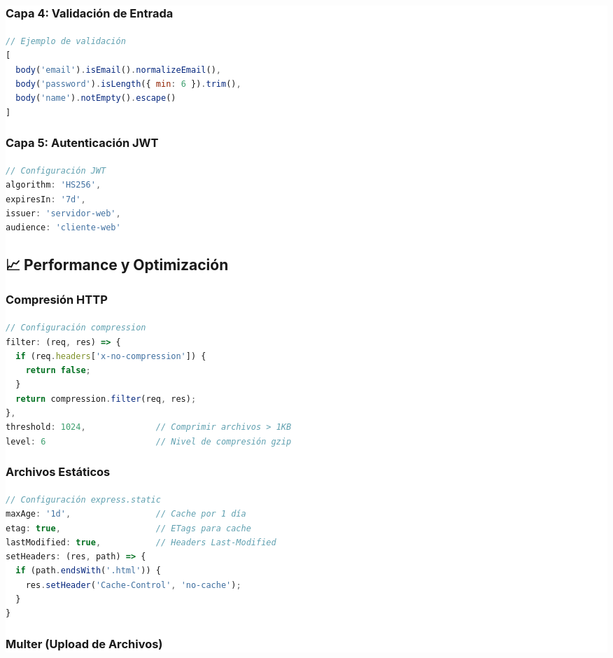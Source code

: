 ### Capa 4: Validación de Entrada

```javascript
// Ejemplo de validación
[
  body('email').isEmail().normalizeEmail(),
  body('password').isLength({ min: 6 }).trim(),
  body('name').notEmpty().escape()
]
```

### Capa 5: Autenticación JWT

```javascript
// Configuración JWT
algorithm: 'HS256',
expiresIn: '7d',
issuer: 'servidor-web',
audience: 'cliente-web'
```

## 📈 Performance y Optimización

### Compresión HTTP

```javascript
// Configuración compression
filter: (req, res) => {
  if (req.headers['x-no-compression']) {
    return false;
  }
  return compression.filter(req, res);
},
threshold: 1024,              // Comprimir archivos > 1KB
level: 6                      // Nivel de compresión gzip
```

### Archivos Estáticos

```javascript
// Configuración express.static
maxAge: '1d',                 // Cache por 1 día
etag: true,                   // ETags para cache
lastModified: true,           // Headers Last-Modified
setHeaders: (res, path) => {
  if (path.endsWith('.html')) {
    res.setHeader('Cache-Control', 'no-cache');
  }
}
```

### Multer (Upload de Archivos)
